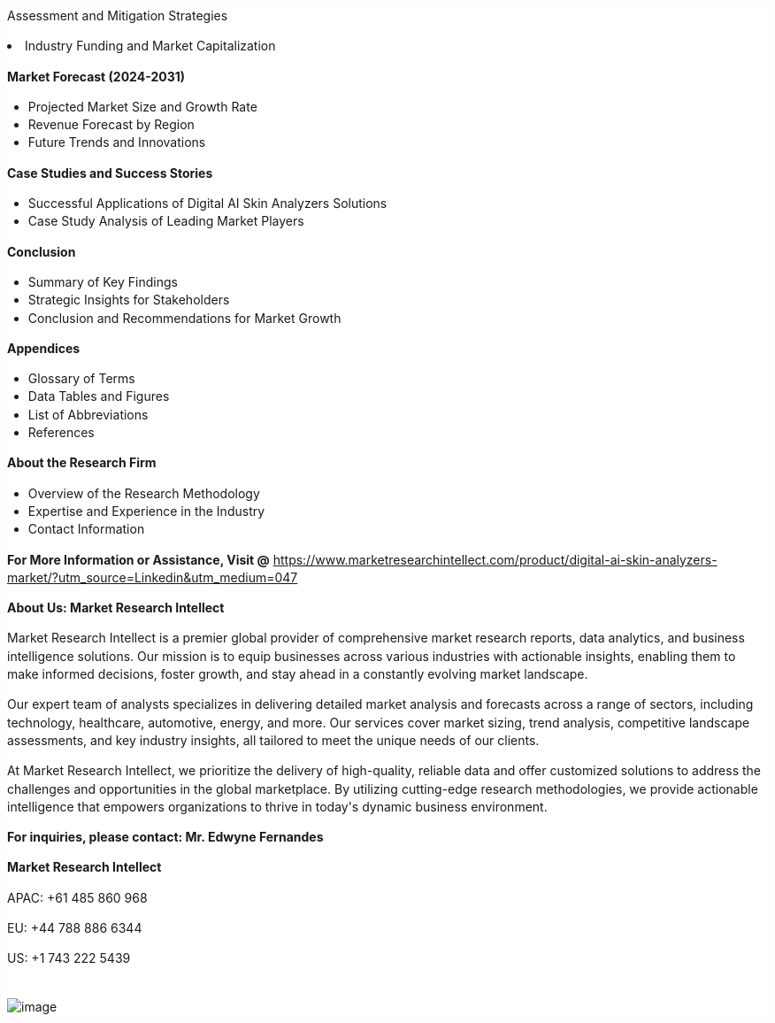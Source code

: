 Assessment and Mitigation Strategies</li><li>Industry Funding and Market Capitalization</li></ul><p><strong>Market Forecast (2024-2031)</strong></p><ul><li>Projected Market Size and Growth Rate</li><li>Revenue Forecast by Region</li><li>Future Trends and Innovations</li></ul><p><strong>Case Studies and Success Stories</strong></p><ul><li>Successful Applications of Digital AI Skin Analyzers Solutions</li><li>Case Study Analysis of Leading Market Players</li></ul><p><strong>Conclusion</strong></p><ul><li>Summary of Key Findings</li><li>Strategic Insights for Stakeholders</li><li>Conclusion and Recommendations for Market Growth</li></ul><p><strong>Appendices</strong></p><ul><li>Glossary of Terms</li><li>Data Tables and Figures</li><li>List of Abbreviations</li><li>References</li></ul><p><strong>About the Research Firm</strong></p><ul><li>Overview of the Research Methodology</li><li>Expertise and Experience in the Industry</li><li>Contact Information</li></ul></div><div class="article-main__content" data-test-id="publishing-text-block"><p><span class="font-[700]"><strong>For More Information or Assistance, Visit @</strong>&nbsp;<a href="https://www.marketresearchintellect.com/product/digital-ai-skin-analyzers-market/?utm_source=Linkedin&utm_medium=047">https://www.marketresearchintellect.com/product/digital-ai-skin-analyzers-market/?utm_source=Linkedin&utm_medium=047</a></span></p><p><strong>About Us: Market Research Intellect</strong></p><p>Market Research Intellect is a premier global provider of comprehensive market research reports, data analytics, and business intelligence solutions. Our mission is to equip businesses across various industries with actionable insights, enabling them to make informed decisions, foster growth, and stay ahead in a constantly evolving market landscape.</p><p>Our expert team of analysts specializes in delivering detailed market analysis and forecasts across a range of sectors, including technology, healthcare, automotive, energy, and more. Our services cover market sizing, trend analysis, competitive landscape assessments, and key industry insights, all tailored to meet the unique needs of our clients.</p><p>At Market Research Intellect, we prioritize the delivery of high-quality, reliable data and offer customized solutions to address the challenges and opportunities in the global marketplace. By utilizing cutting-edge research methodologies, we provide actionable intelligence that empowers organizations to thrive in today's dynamic business environment.</p><p><strong>For inquiries, please contact: Mr. Edwyne Fernandes</strong></p><p><strong>Market Research Intellect</strong></p><p>APAC: +61 485 860 968</p><p>EU: +44 788 886 6344</p><p>US: +1 743 222 5439</p></div><div class="article-main__content" data-test-id="publishing-text-block">&nbsp;</div>
![image](https://github.com/user-attachments/assets/49bfed30-cbdb-4559-b03c-a1063910e260)
